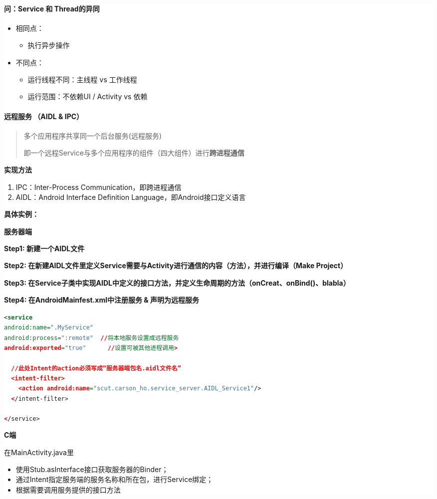 

#### 问：Service 和 Thread的异同

+ 相同点：

  + 执行异步操作

+ 不同点：

  + 运行线程不同：主线程 vs 工作线程

  + 运行范围：不依赖UI / Activity vs 依赖



#### 远程服务 （AIDL & IPC）

> 多个应用程序共享同一个后台服务(远程服务)
>
> 即一个远程Service与多个应用程序的组件（四大组件）进行**跨进程通信**

**实现方法**

1. IPC：Inter-Process Communication，即跨进程通信
2. AIDL：Android Interface Definition Language，即Android接口定义语言



**具体实例：**

**服务器端**

**Step1: 新建一个AIDL文件** 

**Step2: 在新建AIDL文件里定义Service需要与Activity进行通信的内容（方法），并进行编译（Make Project）**

**Step3: 在Service子类中实现AIDL中定义的接口方法，并定义生命周期的方法（onCreat、onBind()、blabla）**

**Step4: 在AndroidMainfest.xml中注册服务 & 声明为远程服务**

```xml
<service
android:name=".MyService"
android:process=":remote"  //将本地服务设置成远程服务
android:exported="true"      //设置可被其他进程调用>

  //此处Intent的action必须写成“服务器端包名.aidl文件名”
  <intent-filter>
    <action android:name="scut.carson_ho.service_server.AIDL_Service1"/>
  </intent-filter>

</service>
```

**C端**

在MainActivity.java里

- 使用Stub.asInterface接口获取服务器的Binder；
- 通过Intent指定服务端的服务名称和所在包，进行Service绑定；
- 根据需要调用服务提供的接口方法
